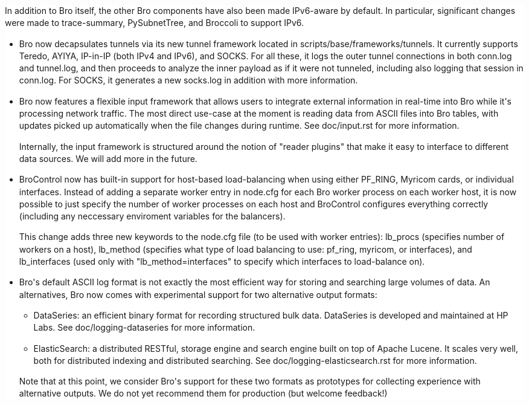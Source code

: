   In addition to Bro itself, the other Bro components have also been
  made IPv6-aware by default. In particular, significant changes were
  made to trace-summary, PySubnetTree, and Broccoli to support IPv6.

- Bro now decapsulates tunnels via its new tunnel framework located in
  scripts/base/frameworks/tunnels. It currently supports Teredo,
  AYIYA, IP-in-IP (both IPv4 and IPv6), and SOCKS. For all these, it
  logs the outer tunnel connections in both conn.log and tunnel.log,
  and then proceeds to analyze the inner payload as if it were not
  tunneled, including also logging that session in conn.log. For
  SOCKS, it generates a new socks.log in addition with more
  information.

- Bro now features a flexible input framework that allows users to
  integrate external information in real-time into Bro while it's
  processing network traffic. The most direct use-case at the moment
  is reading data from ASCII files into Bro tables, with updates
  picked up automatically when the file changes during runtime. See
  doc/input.rst for more information.

  Internally, the input framework is structured around the notion of
  "reader plugins" that make it easy to interface to different data
  sources. We will add more in the future.

- BroControl now has built-in support for host-based load-balancing
  when using either PF_RING, Myricom cards, or individual interfaces.
  Instead of adding a separate worker entry in node.cfg for each Bro
  worker process on each worker host, it is now possible to just
  specify the number of worker processes on each host and BroControl
  configures everything correctly (including any neccessary enviroment
  variables for the balancers).

  This change adds three new keywords to the node.cfg file (to be used
  with worker entries): lb_procs (specifies number of workers on a
  host), lb_method (specifies what type of load balancing to use:
  pf_ring, myricom, or interfaces), and lb_interfaces (used only with
  "lb_method=interfaces" to specify which interfaces to load-balance
  on).

- Bro's default ASCII log format is not exactly the most efficient way
  for storing and searching large volumes of data. An alternatives,
  Bro now comes with experimental support for two alternative output
  formats:

    * DataSeries: an efficient binary format for recording structured
      bulk data. DataSeries is developed and maintained at HP Labs.
      See doc/logging-dataseries for more information.

    * ElasticSearch: a distributed RESTful, storage engine and search
      engine built on top of Apache Lucene. It scales very well, both
      for distributed indexing and distributed searching. See
      doc/logging-elasticsearch.rst for more information.

  Note that at this point, we consider Bro's support for these two
  formats as prototypes for collecting experience with alternative
  outputs. We do not yet recommend them for production (but welcome
  feedback!)
